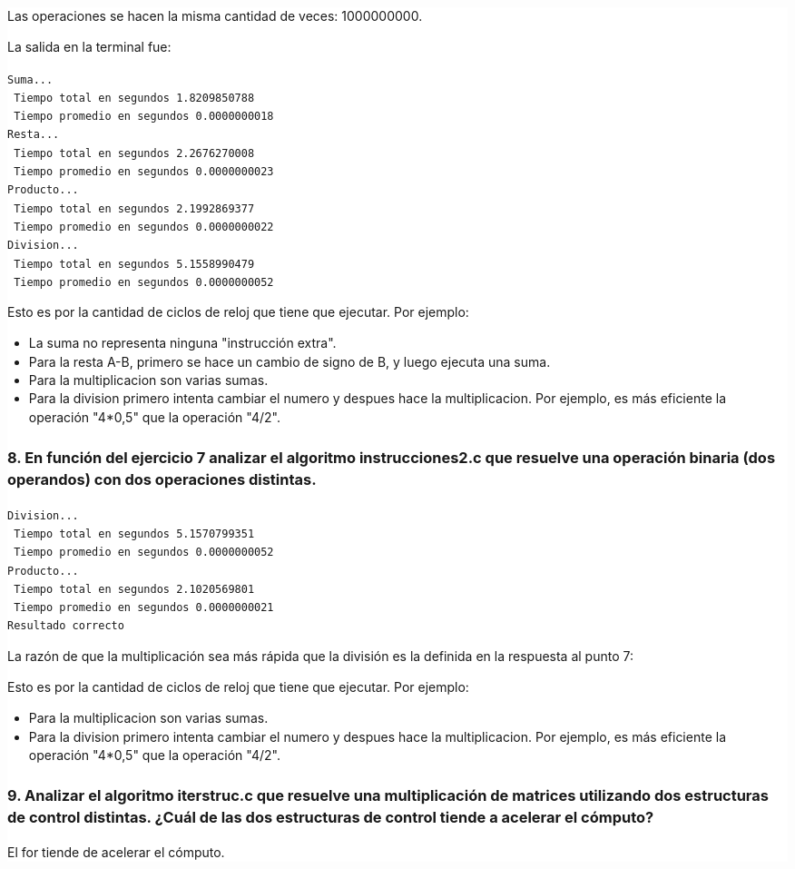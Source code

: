 Las operaciones se hacen la misma cantidad de veces: 1000000000.

La salida en la terminal fue:

```
Suma...
 Tiempo total en segundos 1.8209850788 
 Tiempo promedio en segundos 0.0000000018 
Resta...
 Tiempo total en segundos 2.2676270008 
 Tiempo promedio en segundos 0.0000000023 
Producto...
 Tiempo total en segundos 2.1992869377 
 Tiempo promedio en segundos 0.0000000022 
Division...
 Tiempo total en segundos 5.1558990479 
 Tiempo promedio en segundos 0.0000000052
```

Esto es por la cantidad de ciclos de reloj que tiene que ejecutar. Por ejemplo:
- La suma no representa ninguna "instrucción extra".
- Para la resta A-B, primero se hace un cambio de signo de B, y luego ejecuta una suma.
- Para la multiplicacion son varias sumas.
- Para la division primero intenta cambiar el numero y despues hace la multiplicacion. Por ejemplo, es más eficiente la operación "4*0,5" que la operación "4/2".

### 8. En función del ejercicio 7 analizar el algoritmo instrucciones2.c que resuelve una operación binaria (dos operandos) con dos operaciones distintas. 

```
Division...
 Tiempo total en segundos 5.1570799351 
 Tiempo promedio en segundos 0.0000000052 
Producto...
 Tiempo total en segundos 2.1020569801 
 Tiempo promedio en segundos 0.0000000021 
Resultado correcto
```

La razón de que la multiplicación sea más rápida que la división es la definida en la respuesta al punto 7:

Esto es por la cantidad de ciclos de reloj que tiene que ejecutar. Por ejemplo:
- Para la multiplicacion son varias sumas.
- Para la division primero intenta cambiar el numero y despues hace la multiplicacion. Por ejemplo, es más eficiente la operación "4*0,5" que la operación "4/2".

### 9. Analizar el algoritmo iterstruc.c que resuelve una multiplicación de matrices utilizando dos estructuras de control distintas. ¿Cuál de las dos estructuras de control tiende a acelerar el cómputo?

El for tiende de acelerar el cómputo.
